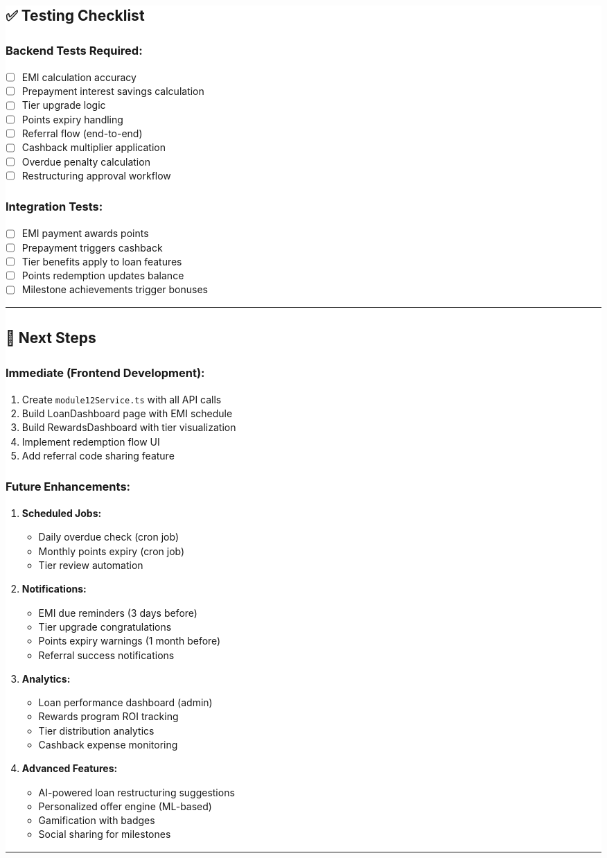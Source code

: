 
## ✅ Testing Checklist

### Backend Tests Required:
- [ ] EMI calculation accuracy
- [ ] Prepayment interest savings calculation
- [ ] Tier upgrade logic
- [ ] Points expiry handling
- [ ] Referral flow (end-to-end)
- [ ] Cashback multiplier application
- [ ] Overdue penalty calculation
- [ ] Restructuring approval workflow

### Integration Tests:
- [ ] EMI payment awards points
- [ ] Prepayment triggers cashback
- [ ] Tier benefits apply to loan features
- [ ] Points redemption updates balance
- [ ] Milestone achievements trigger bonuses

---

## 🚀 Next Steps

### Immediate (Frontend Development):
1. Create `module12Service.ts` with all API calls
2. Build LoanDashboard page with EMI schedule
3. Build RewardsDashboard with tier visualization
4. Implement redemption flow UI
5. Add referral code sharing feature

### Future Enhancements:
1. **Scheduled Jobs:**
   - Daily overdue check (cron job)
   - Monthly points expiry (cron job)
   - Tier review automation

2. **Notifications:**
   - EMI due reminders (3 days before)
   - Tier upgrade congratulations
   - Points expiry warnings (1 month before)
   - Referral success notifications

3. **Analytics:**
   - Loan performance dashboard (admin)
   - Rewards program ROI tracking
   - Tier distribution analytics
   - Cashback expense monitoring

4. **Advanced Features:**
   - AI-powered loan restructuring suggestions
   - Personalized offer engine (ML-based)
   - Gamification with badges
   - Social sharing for milestones

---